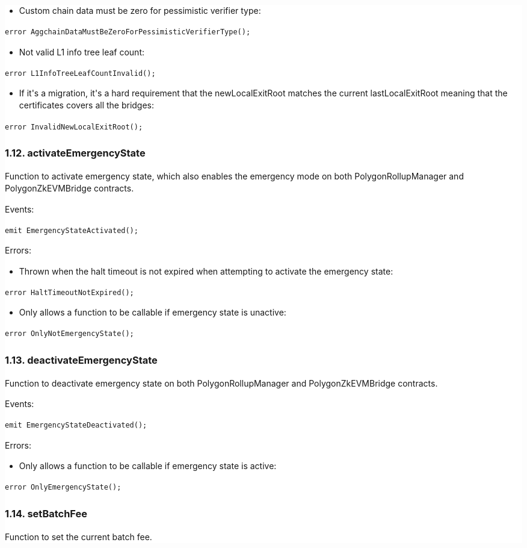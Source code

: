- Custom chain data must be zero for pessimistic verifier type:
```
error AggchainDataMustBeZeroForPessimisticVerifierType();
```

- Not valid L1 info tree leaf count:
```
error L1InfoTreeLeafCountInvalid();
```

- If it's a migration, it's a hard requirement that the newLocalExitRoot matches the current lastLocalExitRoot meaning that the certificates covers all the bridges:
```
error InvalidNewLocalExitRoot();
```

### 1.12. activateEmergencyState

Function to activate emergency state, which also enables the emergency mode on both PolygonRollupManager and PolygonZkEVMBridge contracts.

Events:
```
emit EmergencyStateActivated();
```

Errors:

- Thrown when the halt timeout is not expired when attempting to activate the emergency state:
```
error HaltTimeoutNotExpired();
```

- Only allows a function to be callable if emergency state is unactive:
```
error OnlyNotEmergencyState();
```

### 1.13. deactivateEmergencyState

Function to deactivate emergency state on both PolygonRollupManager and PolygonZkEVMBridge contracts.

Events:
```
emit EmergencyStateDeactivated();
```

Errors:

- Only allows a function to be callable if emergency state is active:
```
error OnlyEmergencyState();
```

### 1.14. setBatchFee

Function to set the current batch fee.
